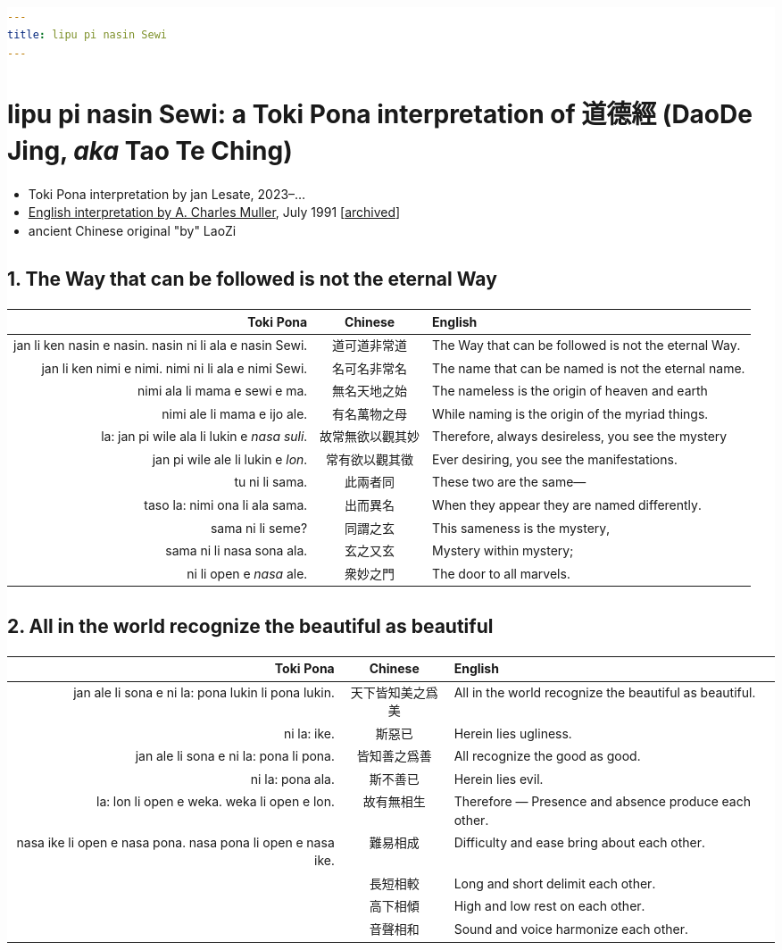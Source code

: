 ```yaml
---
title: lipu pi nasin Sewi
---
```


# lipu pi nasin Sewi: a Toki Pona interpretation of 道德經 (DaoDe Jing, _aka_ Tao Te Ching)

* Toki Pona interpretation by jan Lesate, 2023–…
* [English interpretation by A. Charles Muller](http://www.acmuller.net/con-dao/daodejing.html), July 1991 [[archived](https://web.archive.org/web/20230722070128/http://www.acmuller.net/con-dao/daodejing.html)]
* ancient Chinese original "by" LaoZi


## 1. The Way that can be followed is not the eternal Way

| Toki Pona | Chinese | English
|-:|:-:|:-
| jan li ken nasin e nasin. nasin ni li ala e nasin Sewi.| 道可道非常道     | The Way that can be followed is not the eternal Way.
| jan li ken nimi e nimi. nimi ni li ala e nimi Sewi.    | 名可名非常名     | The name that can be named is not the eternal name.
| nimi ala li mama e sewi e ma.                          | 無名天地之始     | The nameless is the origin of heaven and earth
| nimi ale li mama e ijo ale.                            | 有名萬物之母     | While naming is the origin of the myriad things.
| la: jan pi wile ala li lukin e _nasa suli_.            | 故常無欲以觀其妙 | Therefore, always desireless, you see the mystery
| jan pi wile ale li lukin e _lon_.                      | 常有欲以觀其徵   | Ever desiring, you see the manifestations.
| tu ni li sama.                                         | 此兩者同         | These two are the same—
| taso la: nimi ona li ala sama.                         | 出而異名         | When they appear they are named differently.
| sama ni li seme?                                       | 同謂之玄         | This sameness is the mystery,
| sama ni li nasa sona ala.                              | 玄之又玄         | Mystery within mystery;
| ni li open e _nasa_ ale.                               | 衆妙之門         | The door to all marvels.


## 2. All in the world recognize the beautiful as beautiful

| Toki Pona| Chinese | English
|-:|:-:|:-
| jan ale li sona e ni la: pona lukin li pona lukin.          | 天下皆知美之爲美 | All in the world recognize the beautiful as beautiful.
| ni la: ike.                                                 | 斯惡已           | Herein lies ugliness.
| jan ale li sona e ni la: pona li pona.                      | 皆知善之爲善     | All recognize the good as good.
| ni la: pona ala.                                            | 斯不善已         | Herein lies evil.
| la: lon li open e weka. weka li open e lon.                 | 故有無相生       | Therefore — Presence and absence produce each other.
| nasa ike li open e nasa pona. nasa pona li open e nasa ike. | 難易相成         | Difficulty and ease bring about each other.
|           | 長短相較           | Long and short delimit each other.
|           | 高下相傾           | High and low rest on each other.
|           | 音聲相和           | Sound and voice harmonize each other.